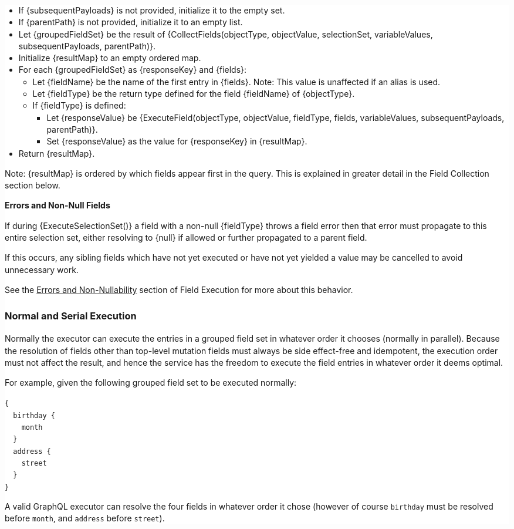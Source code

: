   * If {subsequentPayloads} is not provided, initialize it to the empty set.
  * If {parentPath} is not provided, initialize it to an empty list.
  * Let {groupedFieldSet} be the result of
    {CollectFields(objectType, objectValue, selectionSet, variableValues, subsequentPayloads, parentPath)}.
  * Initialize {resultMap} to an empty ordered map.
  * For each {groupedFieldSet} as {responseKey} and {fields}:
    * Let {fieldName} be the name of the first entry in {fields}.
      Note: This value is unaffected if an alias is used.
    * Let {fieldType} be the return type defined for the field {fieldName} of {objectType}.
    * If {fieldType} is defined:
      * Let {responseValue} be {ExecuteField(objectType, objectValue, fieldType, fields, variableValues, subsequentPayloads, parentPath)}.
      * Set {responseValue} as the value for {responseKey} in {resultMap}.
  * Return {resultMap}.

Note: {resultMap} is ordered by which fields appear first in the query. This
is explained in greater detail in the Field Collection section below.

**Errors and Non-Null Fields**

If during {ExecuteSelectionSet()} a field with a non-null {fieldType} throws a
field error then that error must propagate to this entire selection set, either
resolving to {null} if allowed or further propagated to a parent field.

If this occurs, any sibling fields which have not yet executed or have not yet
yielded a value may be cancelled to avoid unnecessary work.

See the [Errors and Non-Nullability](#sec-Errors-and-Non-Nullability) section
of Field Execution for more about this behavior.

### Normal and Serial Execution

Normally the executor can execute the entries in a grouped field set in whatever
order it chooses (normally in parallel). Because the resolution of fields other
than top-level mutation fields must always be side effect-free and idempotent,
the execution order must not affect the result, and hence the service has the
freedom to execute the field entries in whatever order it deems optimal.

For example, given the following grouped field set to be executed normally:

```graphql example
{
  birthday {
    month
  }
  address {
    street
  }
}
```

A valid GraphQL executor can resolve the four fields in whatever order it
chose (however of course `birthday` must be resolved before `month`, and
`address` before `street`).
